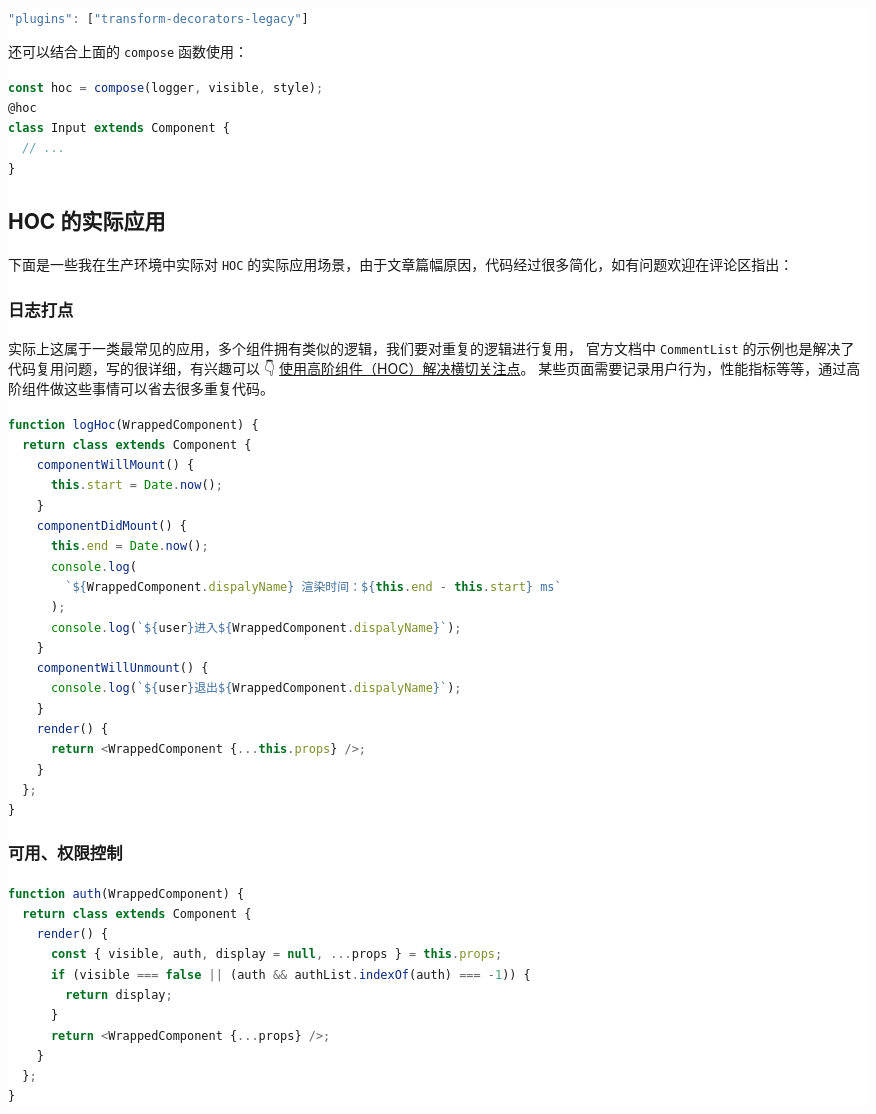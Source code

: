 ```js
"plugins": ["transform-decorators-legacy"]
```

还可以结合上面的 `compose` 函数使用：

```js
const hoc = compose(logger, visible, style);
@hoc
class Input extends Component {
  // ...
}
```

## HOC 的实际应用

下面是一些我在生产环境中实际对 `HOC` 的实际应用场景，由于文章篇幅原因，代码经过很多简化，如有问题欢迎在评论区指出：

### 日志打点

实际上这属于一类最常见的应用，多个组件拥有类似的逻辑，我们要对重复的逻辑进行复用，
官方文档中 `CommentList` 的示例也是解决了代码复用问题，写的很详细，有兴趣可以 👇 [使用高阶组件（HOC）解决横切关注点](https://react.docschina.org/docs/higher-order-components.html#%E4%BD%BF%E7%94%A8%E9%AB%98%E9%98%B6%E7%BB%84%E4%BB%B6%EF%BC%88hoc%EF%BC%89%E8%A7%A3%E5%86%B3%E6%A8%AA%E5%88%87%E5%85%B3%E6%B3%A8%E7%82%B9)。
某些页面需要记录用户行为，性能指标等等，通过高阶组件做这些事情可以省去很多重复代码。

```js
function logHoc(WrappedComponent) {
  return class extends Component {
    componentWillMount() {
      this.start = Date.now();
    }
    componentDidMount() {
      this.end = Date.now();
      console.log(
        `${WrappedComponent.dispalyName} 渲染时间：${this.end - this.start} ms`
      );
      console.log(`${user}进入${WrappedComponent.dispalyName}`);
    }
    componentWillUnmount() {
      console.log(`${user}退出${WrappedComponent.dispalyName}`);
    }
    render() {
      return <WrappedComponent {...this.props} />;
    }
  };
}
```

### 可用、权限控制

```js
function auth(WrappedComponent) {
  return class extends Component {
    render() {
      const { visible, auth, display = null, ...props } = this.props;
      if (visible === false || (auth && authList.indexOf(auth) === -1)) {
        return display;
      }
      return <WrappedComponent {...props} />;
    }
  };
}
```

